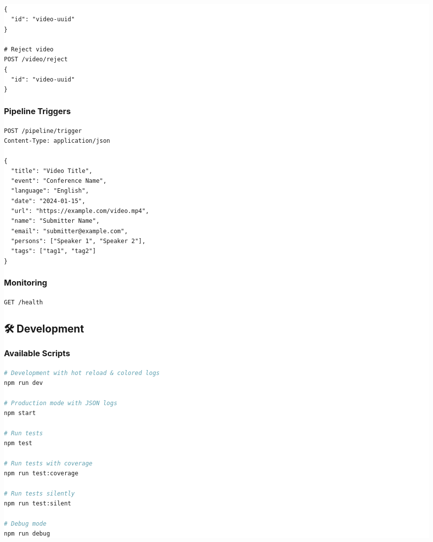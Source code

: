```http
{
  "id": "video-uuid"
}

# Reject video  
POST /video/reject
{
  "id": "video-uuid"
}
```

### Pipeline Triggers
```http
POST /pipeline/trigger
Content-Type: application/json

{
  "title": "Video Title",
  "event": "Conference Name",
  "language": "English",
  "date": "2024-01-15",
  "url": "https://example.com/video.mp4",
  "name": "Submitter Name",
  "email": "submitter@example.com",
  "persons": ["Speaker 1", "Speaker 2"],
  "tags": ["tag1", "tag2"]
}
```

### Monitoring
```http
GET /health
```

## 🛠️ Development

### Available Scripts

```bash
# Development with hot reload & colored logs
npm run dev

# Production mode with JSON logs
npm start

# Run tests
npm test

# Run tests with coverage
npm run test:coverage

# Run tests silently
npm run test:silent

# Debug mode
npm run debug
```
